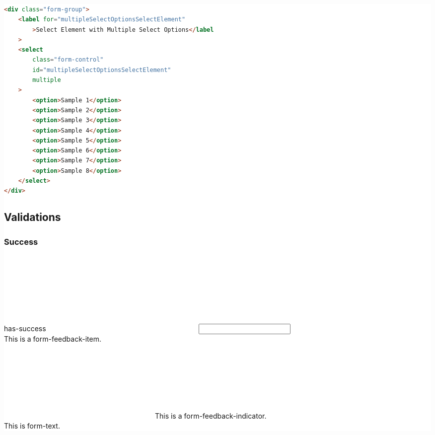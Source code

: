 ```html
<div class="form-group">
	<label for="multipleSelectOptionsSelectElement"
		>Select Element with Multiple Select Options</label
	>
	<select
		class="form-control"
		id="multipleSelectOptionsSelectElement"
		multiple
	>
		<option>Sample 1</option>
		<option>Sample 2</option>
		<option>Sample 3</option>
		<option>Sample 4</option>
		<option>Sample 5</option>
		<option>Sample 6</option>
		<option>Sample 7</option>
		<option>Sample 8</option>
	</select>
</div>
```

## Validations

### Success

<div class="sheet-example">
	<div class="form-group has-success">
		<label for="inputSuccess1">
			has-success
			<svg class="lexicon-icon lexicon-icon-asterisk reference-mark" focusable="false" role="presentation">
				<use href="/images/icons/icons.svg#asterisk" />
			</svg>
		</label>
		<input class="form-control" id="inputSuccess1" type="text"/>
		<div class="form-feedback-group">
			<div class="form-feedback-item">This is a form-feedback-item.</div>
			<div class="form-feedback-item">
				<span class="form-feedback-indicator">
					<svg class="lexicon-icon lexicon-icon-check-circle-full" focusable="false" role="presentation">
						<use href="/images/icons/icons.svg#check-circle-full" />
					</svg>
				</span>
				This is a form-feedback-indicator.
			</div>
			<div class="form-text">This is form-text.</div>
		</div>
	</div>
</div>
